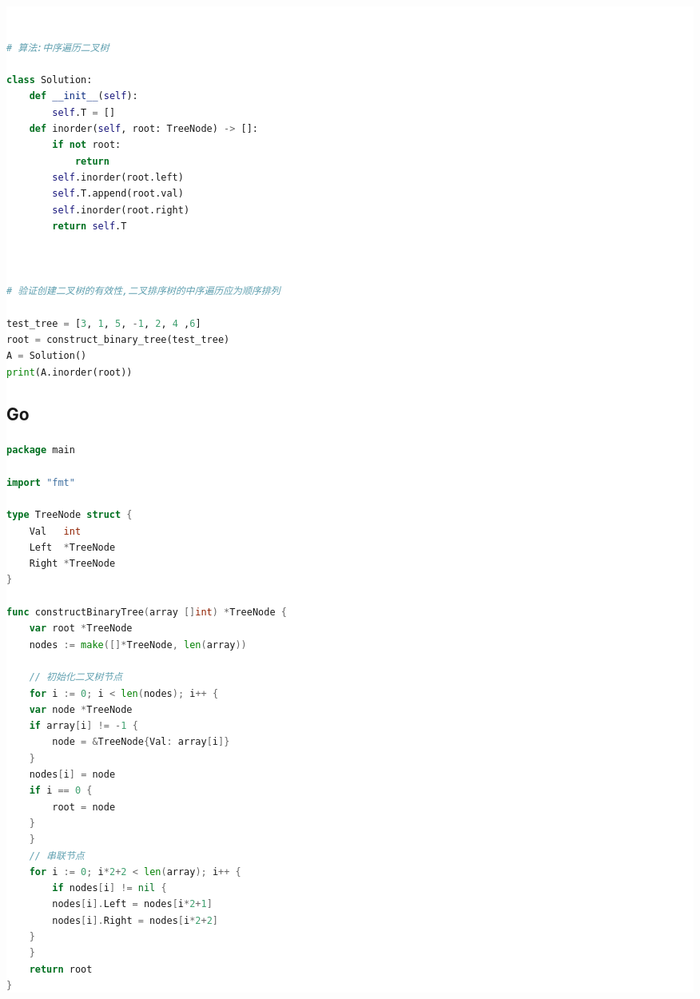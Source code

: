 ```Python


# 算法:中序遍历二叉树

class Solution:
    def __init__(self):
        self.T = []
    def inorder(self, root: TreeNode) -> []:
        if not root:
            return 
        self.inorder(root.left)
        self.T.append(root.val)
        self.inorder(root.right)
        return self.T



# 验证创建二叉树的有效性,二叉排序树的中序遍历应为顺序排列

test_tree = [3, 1, 5, -1, 2, 4 ,6]
root = construct_binary_tree(test_tree)
A = Solution()
print(A.inorder(root))
```


## Go 

```Go
package main

import "fmt"

type TreeNode struct {
    Val   int
    Left  *TreeNode
    Right *TreeNode
}

func constructBinaryTree(array []int) *TreeNode {
    var root *TreeNode
    nodes := make([]*TreeNode, len(array))

    // 初始化二叉树节点
    for i := 0; i < len(nodes); i++ {
	var node *TreeNode
	if array[i] != -1 {
	    node = &TreeNode{Val: array[i]}
	}
	nodes[i] = node
	if i == 0 {
	    root = node
	}
    }
    // 串联节点
    for i := 0; i*2+2 < len(array); i++ {
        if nodes[i] != nil {
	    nodes[i].Left = nodes[i*2+1]
	    nodes[i].Right = nodes[i*2+2]
	}
    }
    return root
}
```